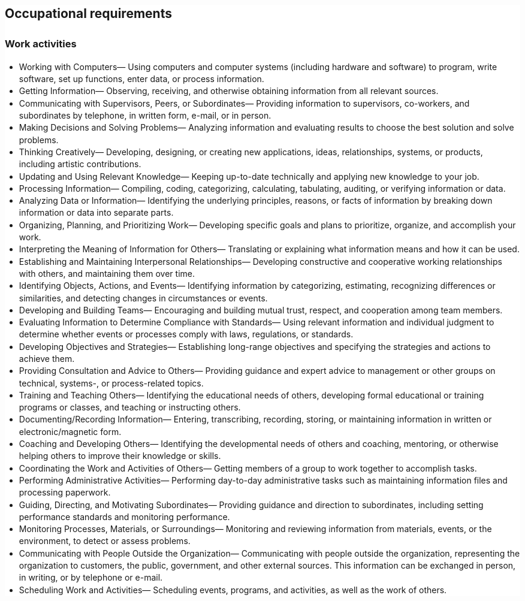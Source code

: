 ## Occupational requirements
### Work activities
- Working with Computers— Using computers and computer systems (including hardware and software) to program, write software, set up functions, enter data, or process information.
- Getting Information— Observing, receiving, and otherwise obtaining information from all relevant sources.
- Communicating with Supervisors, Peers, or Subordinates— Providing information to supervisors, co-workers, and subordinates by telephone, in written form, e-mail, or in person.
- Making Decisions and Solving Problems— Analyzing information and evaluating results to choose the best solution and solve problems.
- Thinking Creatively— Developing, designing, or creating new applications, ideas, relationships, systems, or products, including artistic contributions.
- Updating and Using Relevant Knowledge— Keeping up-to-date technically and applying new knowledge to your job.
- Processing Information— Compiling, coding, categorizing, calculating, tabulating, auditing, or verifying information or data.
- Analyzing Data or Information— Identifying the underlying principles, reasons, or facts of information by breaking down information or data into separate parts.
- Organizing, Planning, and Prioritizing Work— Developing specific goals and plans to prioritize, organize, and accomplish your work.
- Interpreting the Meaning of Information for Others— Translating or explaining what information means and how it can be used.
- Establishing and Maintaining Interpersonal Relationships— Developing constructive and cooperative working relationships with others, and maintaining them over time.
- Identifying Objects, Actions, and Events— Identifying information by categorizing, estimating, recognizing differences or similarities, and detecting changes in circumstances or events.
- Developing and Building Teams— Encouraging and building mutual trust, respect, and cooperation among team members.
- Evaluating Information to Determine Compliance with Standards— Using relevant information and individual judgment to determine whether events or processes comply with laws, regulations, or standards.
- Developing Objectives and Strategies— Establishing long-range objectives and specifying the strategies and actions to achieve them.
- Providing Consultation and Advice to Others— Providing guidance and expert advice to management or other groups on technical, systems-, or process-related topics.
- Training and Teaching Others— Identifying the educational needs of others, developing formal educational or training programs or classes, and teaching or instructing others.
- Documenting/Recording Information— Entering, transcribing, recording, storing, or maintaining information in written or electronic/magnetic form.
- Coaching and Developing Others— Identifying the developmental needs of others and coaching, mentoring, or otherwise helping others to improve their knowledge or skills.
- Coordinating the Work and Activities of Others— Getting members of a group to work together to accomplish tasks.
- Performing Administrative Activities— Performing day-to-day administrative tasks such as maintaining information files and processing paperwork.
- Guiding, Directing, and Motivating Subordinates— Providing guidance and direction to subordinates, including setting performance standards and monitoring performance.
- Monitoring Processes, Materials, or Surroundings— Monitoring and reviewing information from materials, events, or the environment, to detect or assess problems.
- Communicating with People Outside the Organization— Communicating with people outside the organization, representing the organization to customers, the public, government, and other external sources. This information can be exchanged in person, in writing, or by telephone or e-mail.
- Scheduling Work and Activities— Scheduling events, programs, and activities, as well as the work of others.
